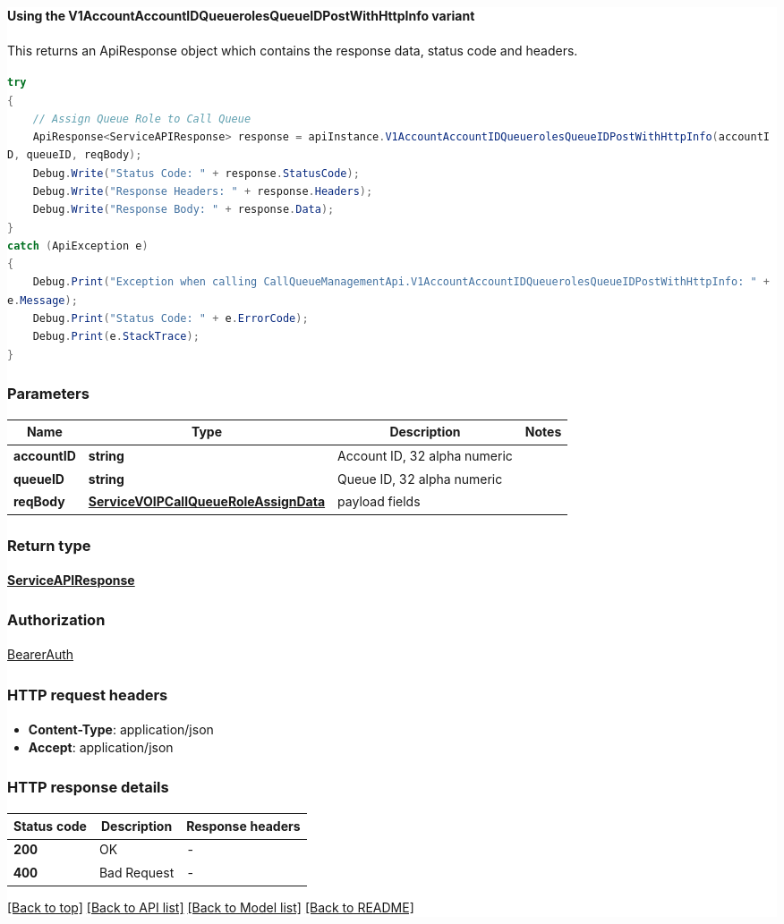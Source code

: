 #### Using the V1AccountAccountIDQueuerolesQueueIDPostWithHttpInfo variant
This returns an ApiResponse object which contains the response data, status code and headers.

```csharp
try
{
    // Assign Queue Role to Call Queue
    ApiResponse<ServiceAPIResponse> response = apiInstance.V1AccountAccountIDQueuerolesQueueIDPostWithHttpInfo(accountID, queueID, reqBody);
    Debug.Write("Status Code: " + response.StatusCode);
    Debug.Write("Response Headers: " + response.Headers);
    Debug.Write("Response Body: " + response.Data);
}
catch (ApiException e)
{
    Debug.Print("Exception when calling CallQueueManagementApi.V1AccountAccountIDQueuerolesQueueIDPostWithHttpInfo: " + e.Message);
    Debug.Print("Status Code: " + e.ErrorCode);
    Debug.Print(e.StackTrace);
}
```

### Parameters

| Name | Type | Description | Notes |
|------|------|-------------|-------|
| **accountID** | **string** | Account ID, 32 alpha numeric |  |
| **queueID** | **string** | Queue ID, 32 alpha numeric |  |
| **reqBody** | [**ServiceVOIPCallQueueRoleAssignData**](ServiceVOIPCallQueueRoleAssignData.md) | payload fields |  |

### Return type

[**ServiceAPIResponse**](ServiceAPIResponse.md)

### Authorization

[BearerAuth](../README.md#BearerAuth)

### HTTP request headers

 - **Content-Type**: application/json
 - **Accept**: application/json


### HTTP response details
| Status code | Description | Response headers |
|-------------|-------------|------------------|
| **200** | OK |  -  |
| **400** | Bad Request |  -  |

[[Back to top]](#) [[Back to API list]](../README.md#documentation-for-api-endpoints) [[Back to Model list]](../README.md#documentation-for-models) [[Back to README]](../README.md)

